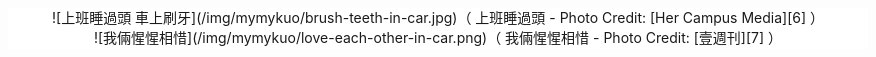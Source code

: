 <center>![上班睡過頭 車上刷牙](/img/mymykuo/brush-teeth-in-car.jpg)（ 上班睡過頭 - Photo Credit: [Her Campus Media][6] ）</center>

<center>![我倆惺惺相惜](/img/mymykuo/love-each-other-in-car.png)（ 我倆惺惺相惜 - Photo Credit: [壹週刊][7] ）</center>


[1]: https://disp.cc/b/163-8Jd5
[2]: http://www.azquotes.com/quote/261614
[3]: http://blogs.myoops.org/lucifer.php/2011/12/11/3treasure
[4]: http://pansci.asia/archives/74465
[5]: http://www.bbc.com/ukchina/trad/vert_aut/2016/05/160516_vert_auto_how-ai-will-solve-traffic-part-one
[6]: http://www.hercampus.com/school/chapman/11-weird-things-people-do-while-driving
[7]: http://www.nextmag.com.tw/realtimenews/news/3563936
[8]: http://www.icinsights.com/news/bulletins/Communications-And-Auto-To-OutPace-IC-Market-Growth-Through-2016/
[9]: http://www.icinsights.com/news/bulletins/IoT-And-Automotive-To-Drive-IC-Market-Growth-Through-2020/
[10]: https://www.cbinsights.com/blog/autonomous-driverless-vehicles-corporations-list/
[11]: http://technews.tw/2017/03/30/apple-recruiting-eth-zurich-researchers-for-swiss-secret-lab/
[12]: https://www.bnext.com.tw/article/36831/BN-2015-07-22-125324-102
[13]: http://www.ithome.com.tw/news/107581
[14]: https://goo.gl/ZgKARP
[15]: https://goo.gl/ssGkt6
[16]: http://chinese.engadget.com/2017/03/13/report-intel-buying-self-driving-tech-firm-for-15-billion/
[17]: http://technews.tw/2016/09/19/tesla-mobileye-dispute/
[18]: https://technews.tw/2016/10/26/neural-network-nvidia-tesla/
[19]: https://www.cnet.com/news/sorry-uber-but-here-is-no-longer-there-for-you/
[20]: http://technews.tw/2017/03/27/uber-self-driving-test-car-involved-in-crash-in-arizona/
[21]: http://chinese.engadget.com/2017/02/24/alphabet-sues-uber-over-waymos-self-driving-car-tech/
[22]: http://technews.tw/2016/01/11/2016-ces-driverless-automatic-pilot/
[23]: http://technews.tw/2017/01/07/self-driving-car-law-ces-2017/
[24]: http://technews.tw/2016/12/30/5-tech-trendse-ces-2017/
[25]: https://www.bnext.com.tw/article/42775/analysis-internet-of-vehicles-of-taiwan-through-ces-2017
[26]: http://www.businessinsider.com/self-driving-cars-ces-2016-01
[27]: https://en.wikipedia.org/wiki/Autonomous_car
[28]: https://www.sae.org/misc/pdfs/automated_driving.pdf
[29]: https://www.mobileye.com/
[30]: http://mazdatwstg.syzygy.co.uk/
[31]: https://www.apple.com/tw/ios/carplay/
[32]: https://en.wikipedia.org/wiki/Tesla_Autopilot#Hardware_1
[33]: https://www.tesla.com/autopilot
[34]: https://goo.gl/Qz9bYz
[35]: https://en.wikipedia.org/wiki/Tesla_Autopilot#Hardware_2
[36]: https://nba.udn.com/nba/story/6780/1544984
[37]: http://technews.tw/2016/12/18/google-waymo-reason/
[38]: https://goo.gl/ebsdJB
[39]: https://www.wired.com/2015/04/cost-of-sensors-autonomous-cars/
[40]: https://waymo.com/
[41]: https://www.drive.ai/
[42]: http://comma.ai/
[43]: http://nutonomy.com/
[44]: https://www.ottomotors.com/
[45]: https://www.ptt.cc/bbs/Gossiping/M.1483547710.A.3D2.html